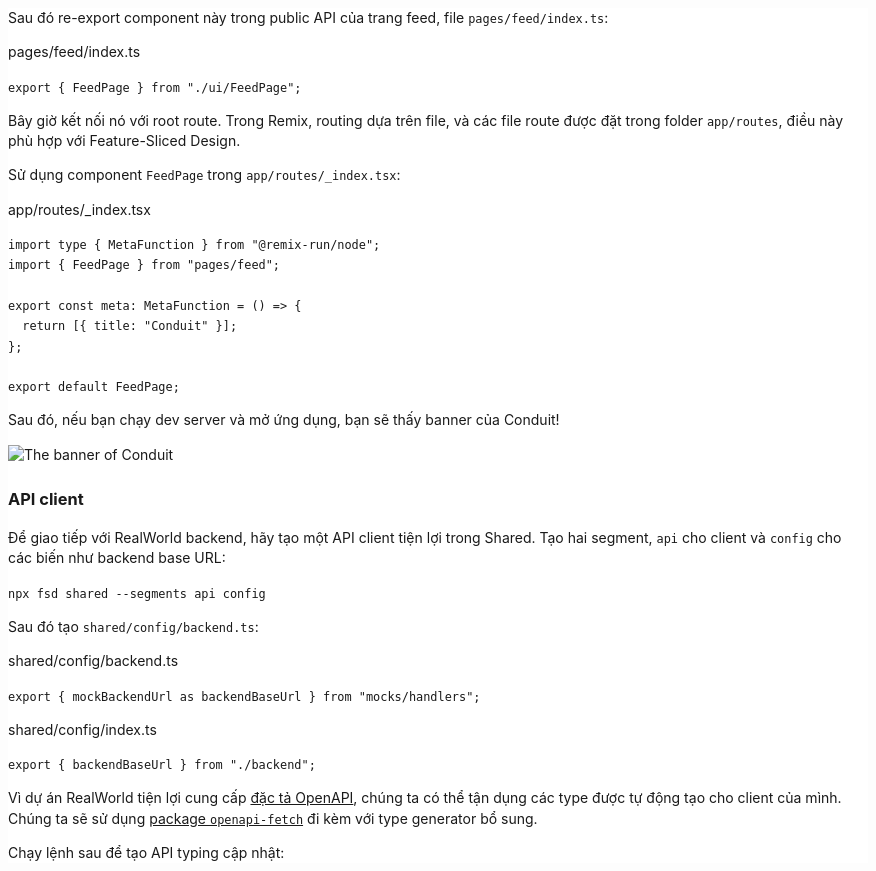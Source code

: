 Sau đó re-export component này trong public API của trang feed, file `pages/feed/index.ts`:

pages/feed/index.ts

```
export { FeedPage } from "./ui/FeedPage";
```

Bây giờ kết nối nó với root route. Trong Remix, routing dựa trên file, và các file route được đặt trong folder `app/routes`, điều này phù hợp với Feature-Sliced Design.

Sử dụng component `FeedPage` trong `app/routes/_index.tsx`:

app/routes/\_index.tsx

```
import type { MetaFunction } from "@remix-run/node";
import { FeedPage } from "pages/feed";

export const meta: MetaFunction = () => {
  return [{ title: "Conduit" }];
};

export default FeedPage;
```

Sau đó, nếu bạn chạy dev server và mở ứng dụng, bạn sẽ thấy banner của Conduit!

![The banner of Conduit](/documentation/vi/assets/images/conduit-banner-a20e38edcd109ee21a8b1426d93a66b3.jpg)

### API client[​](#api-client "Link trực tiếp đến heading")

Để giao tiếp với RealWorld backend, hãy tạo một API client tiện lợi trong Shared. Tạo hai segment, `api` cho client và `config` cho các biến như backend base URL:

```
npx fsd shared --segments api config
```

Sau đó tạo `shared/config/backend.ts`:

shared/config/backend.ts

```
export { mockBackendUrl as backendBaseUrl } from "mocks/handlers";
```

shared/config/index.ts

```
export { backendBaseUrl } from "./backend";
```

Vì dự án RealWorld tiện lợi cung cấp [đặc tả OpenAPI](https://github.com/gothinkster/realworld/blob/main/api/openapi.yml), chúng ta có thể tận dụng các type được tự động tạo cho client của mình. Chúng ta sẽ sử dụng [package `openapi-fetch`](https://openapi-ts.pages.dev/openapi-fetch/) đi kèm với type generator bổ sung.

Chạy lệnh sau để tạo API typing cập nhật:
